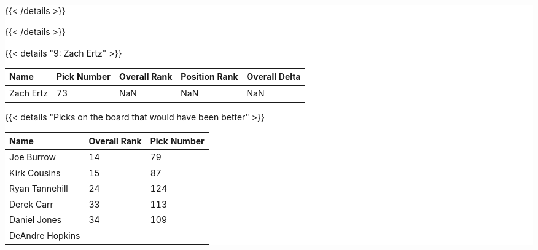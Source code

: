 
{{< /details >}}

{{< /details >}}

{{< details "9: Zach Ertz" >}}

<table  class="dataframe">
  <thead>
    <tr style="text-align: left;">
      <th>Name</th>
      <th>Pick Number</th>
      <th>Overall Rank</th>
      <th>Position Rank</th>
      <th>Overall Delta</th>
    </tr>
  </thead>
  <tbody>
    <tr>
      <td>Zach Ertz</td>
      <td>73</td>
      <td>NaN</td>
      <td>NaN</td>
      <td>NaN</td>
    </tr>
  </tbody>
</table>

{{< details "Picks on the board that would have been better" >}}

<table  class="dataframe">
  <thead>
    <tr style="text-align: left;">
      <th>Name</th>
      <th>Overall Rank</th>
      <th>Pick Number</th>
    </tr>
  </thead>
  <tbody>
    <tr>
      <td>Joe Burrow</td>
      <td>14</td>
      <td>79</td>
    </tr>
    <tr>
      <td>Kirk Cousins</td>
      <td>15</td>
      <td>87</td>
    </tr>
    <tr>
      <td>Ryan Tannehill</td>
      <td>24</td>
      <td>124</td>
    </tr>
    <tr>
      <td>Derek Carr</td>
      <td>33</td>
      <td>113</td>
    </tr>
    <tr>
      <td>Daniel Jones</td>
      <td>34</td>
      <td>109</td>
    </tr>
    <tr>
      <td>DeAndre Hopkins</td>